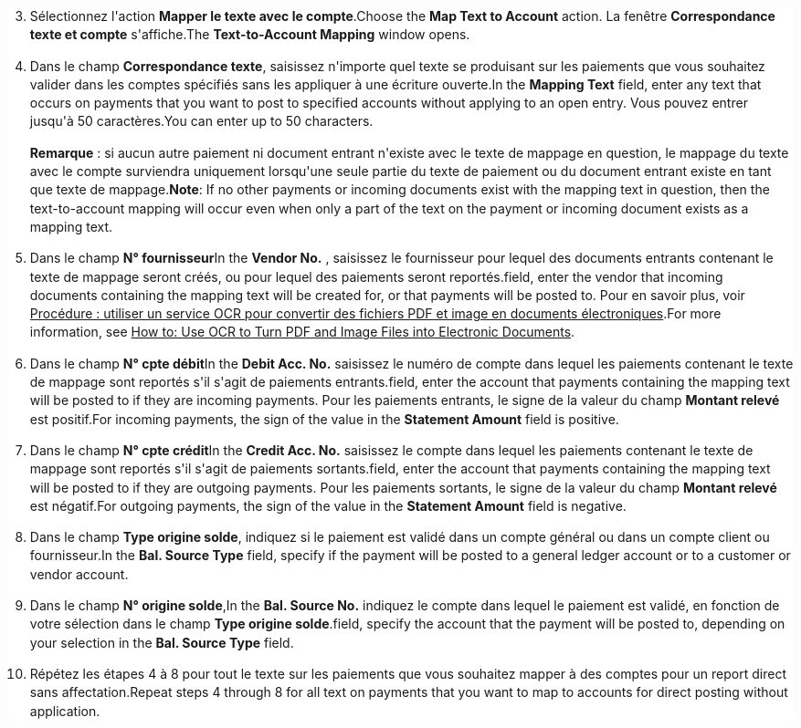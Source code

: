 3. <span data-ttu-id="a780e-120">Sélectionnez l'action **Mapper le texte avec le compte**.</span><span class="sxs-lookup"><span data-stu-id="a780e-120">Choose the **Map Text to Account** action.</span></span> <span data-ttu-id="a780e-121">La fenêtre **Correspondance texte et compte** s'affiche.</span><span class="sxs-lookup"><span data-stu-id="a780e-121">The **Text-to-Account Mapping** window opens.</span></span>
4. <span data-ttu-id="a780e-122">Dans le champ **Correspondance texte**, saisissez n'importe quel texte se produisant sur les paiements que vous souhaitez valider dans les comptes spécifiés sans les appliquer à une écriture ouverte.</span><span class="sxs-lookup"><span data-stu-id="a780e-122">In the **Mapping Text** field, enter any text that occurs on payments that you want to post to specified accounts without applying to an open entry.</span></span> <span data-ttu-id="a780e-123">Vous pouvez entrer jusqu'à 50 caractères.</span><span class="sxs-lookup"><span data-stu-id="a780e-123">You can enter up to 50 characters.</span></span>

    <span data-ttu-id="a780e-124">**Remarque** : si aucun autre paiement ni document entrant n'existe avec le texte de mappage en question, le mappage du texte avec le compte surviendra uniquement lorsqu'une seule partie du texte de paiement ou du document entrant existe en tant que texte de mappage.</span><span class="sxs-lookup"><span data-stu-id="a780e-124">**Note**: If no other payments or incoming documents exist with the mapping text in question, then the text-to-account mapping will occur even when only a part of the text on the payment or incoming document exists as a mapping text.</span></span>
5. <span data-ttu-id="a780e-125">Dans le champ **N° fournisseur**</span><span class="sxs-lookup"><span data-stu-id="a780e-125">In the **Vendor No.**</span></span> <span data-ttu-id="a780e-126">, saisissez le fournisseur pour lequel des documents entrants contenant le texte de mappage seront créés, ou pour lequel des paiements seront reportés.</span><span class="sxs-lookup"><span data-stu-id="a780e-126">field, enter the vendor that incoming documents containing the mapping text will be created for, or that payments will be posted to.</span></span> <span data-ttu-id="a780e-127">Pour en savoir plus, voir [Procédure : utiliser un service OCR pour convertir des fichiers PDF et image en documents électroniques](across-how-use-ocr-pdf-images-files.md).</span><span class="sxs-lookup"><span data-stu-id="a780e-127">For more information, see [How to: Use OCR to Turn PDF and Image Files into Electronic Documents](across-how-use-ocr-pdf-images-files.md).</span></span>      
6. <span data-ttu-id="a780e-128">Dans le champ **N° cpte débit**</span><span class="sxs-lookup"><span data-stu-id="a780e-128">In the **Debit Acc. No.**</span></span> <span data-ttu-id="a780e-129">saisissez le numéro de compte dans lequel les paiements contenant le texte de mappage sont reportés s'il s'agit de paiements entrants.</span><span class="sxs-lookup"><span data-stu-id="a780e-129">field, enter the account that payments containing the mapping text will be posted to if they are incoming payments.</span></span> <span data-ttu-id="a780e-130">Pour les paiements entrants, le signe de la valeur du champ **Montant relevé** est positif.</span><span class="sxs-lookup"><span data-stu-id="a780e-130">For incoming payments, the sign of the value in the **Statement Amount** field is positive.</span></span>
7. <span data-ttu-id="a780e-131">Dans le champ **N° cpte crédit**</span><span class="sxs-lookup"><span data-stu-id="a780e-131">In the **Credit Acc. No.**</span></span> <span data-ttu-id="a780e-132">saisissez le compte dans lequel les paiements contenant le texte de mappage sont reportés s'il s'agit de paiements sortants.</span><span class="sxs-lookup"><span data-stu-id="a780e-132">field, enter the account that payments containing the mapping text will be posted to if they are outgoing payments.</span></span> <span data-ttu-id="a780e-133">Pour les paiements sortants, le signe de la valeur du champ **Montant relevé** est négatif.</span><span class="sxs-lookup"><span data-stu-id="a780e-133">For outgoing payments, the sign of the value in the **Statement Amount** field is negative.</span></span>
8. <span data-ttu-id="a780e-134">Dans le champ **Type origine solde**, indiquez si le paiement est validé dans un compte général ou dans un compte client ou fournisseur.</span><span class="sxs-lookup"><span data-stu-id="a780e-134">In the **Bal. Source Type** field, specify if the payment will be posted to a general ledger account or to a customer or vendor account.</span></span>
9. <span data-ttu-id="a780e-135">Dans le champ **N° origine solde**,</span><span class="sxs-lookup"><span data-stu-id="a780e-135">In the **Bal. Source No.**</span></span> <span data-ttu-id="a780e-136">indiquez le compte dans lequel le paiement est validé, en fonction de votre sélection dans le champ **Type origine solde**.</span><span class="sxs-lookup"><span data-stu-id="a780e-136">field, specify the account that the payment will be posted to, depending on your selection in the **Bal. Source Type** field.</span></span>
10. <span data-ttu-id="a780e-137">Répétez les étapes 4 à 8 pour tout le texte sur les paiements que vous souhaitez mapper à des comptes pour un report direct sans affectation.</span><span class="sxs-lookup"><span data-stu-id="a780e-137">Repeat steps 4 through 8 for all text on payments that you want to map to accounts for direct posting without application.</span></span>
